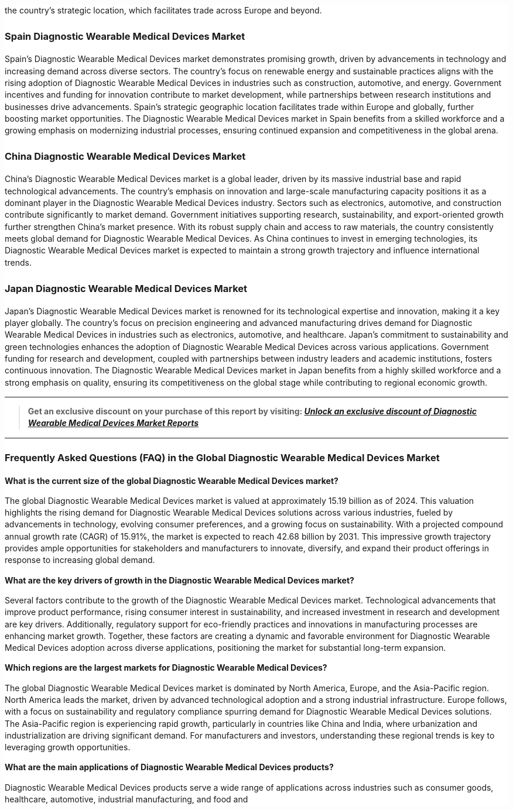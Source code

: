 the country&rsquo;s strategic location, which facilitates trade across Europe and beyond.</p><h3>Spain Diagnostic Wearable Medical Devices Market</h3><p>Spain&rsquo;s Diagnostic Wearable Medical Devices market demonstrates promising growth, driven by advancements in technology and increasing demand across diverse sectors. The country&rsquo;s focus on renewable energy and sustainable practices aligns with the rising adoption of Diagnostic Wearable Medical Devices in industries such as construction, automotive, and energy. Government incentives and funding for innovation contribute to market development, while partnerships between research institutions and businesses drive advancements. Spain&rsquo;s strategic geographic location facilitates trade within Europe and globally, further boosting market opportunities. The Diagnostic Wearable Medical Devices market in Spain benefits from a skilled workforce and a growing emphasis on modernizing industrial processes, ensuring continued expansion and competitiveness in the global arena.</p><h3>China Diagnostic Wearable Medical Devices Market</h3><p>China&rsquo;s Diagnostic Wearable Medical Devices market is a global leader, driven by its massive industrial base and rapid technological advancements. The country&rsquo;s emphasis on innovation and large-scale manufacturing capacity positions it as a dominant player in the Diagnostic Wearable Medical Devices industry. Sectors such as electronics, automotive, and construction contribute significantly to market demand. Government initiatives supporting research, sustainability, and export-oriented growth further strengthen China&rsquo;s market presence. With its robust supply chain and access to raw materials, the country consistently meets global demand for Diagnostic Wearable Medical Devices. As China continues to invest in emerging technologies, its Diagnostic Wearable Medical Devices market is expected to maintain a strong growth trajectory and influence international trends.</p><h3>Japan Diagnostic Wearable Medical Devices Market</h3><p>Japan&rsquo;s Diagnostic Wearable Medical Devices market is renowned for its technological expertise and innovation, making it a key player globally. The country&rsquo;s focus on precision engineering and advanced manufacturing drives demand for Diagnostic Wearable Medical Devices in industries such as electronics, automotive, and healthcare. Japan&rsquo;s commitment to sustainability and green technologies enhances the adoption of Diagnostic Wearable Medical Devices across various applications. Government funding for research and development, coupled with partnerships between industry leaders and academic institutions, fosters continuous innovation. The Diagnostic Wearable Medical Devices market in Japan benefits from a highly skilled workforce and a strong emphasis on quality, ensuring its competitiveness on the global stage while contributing to regional economic growth.</p><hr /><blockquote><p><strong>Get an exclusive discount on your purchase of this report by visiting: <em><a href="://marketresearchpulse.com/ask-for-discount/124456?utm_source=Github&amp;utm_medium=0115">Unlock an exclusive discount of Diagnostic Wearable Medical Devices Market Reports</a></em>&nbsp;</strong></p></blockquote><hr /><h3>Frequently Asked Questions (FAQ) in the Global Diagnostic Wearable Medical Devices Market</h3><p><strong>What is the current size of the global Diagnostic Wearable Medical Devices market?</strong></p><p>The global Diagnostic Wearable Medical Devices market is valued at approximately 15.19 billion as of 2024. This valuation highlights the rising demand for Diagnostic Wearable Medical Devices solutions across various industries, fueled by advancements in technology, evolving consumer preferences, and a growing focus on sustainability. With a projected compound annual growth rate (CAGR) of 15.91%, the market is expected to reach 42.68 billion by 2031. This impressive growth trajectory provides ample opportunities for stakeholders and manufacturers to innovate, diversify, and expand their product offerings in response to increasing global demand.</p><p><strong>What are the key drivers of growth in the Diagnostic Wearable Medical Devices market?</strong></p><p>Several factors contribute to the growth of the Diagnostic Wearable Medical Devices market. Technological advancements that improve product performance, rising consumer interest in sustainability, and increased investment in research and development are key drivers. Additionally, regulatory support for eco-friendly practices and innovations in manufacturing processes are enhancing market growth. Together, these factors are creating a dynamic and favorable environment for Diagnostic Wearable Medical Devices adoption across diverse applications, positioning the market for substantial long-term expansion.</p><p><strong>Which regions are the largest markets for Diagnostic Wearable Medical Devices?</strong></p><p>The global Diagnostic Wearable Medical Devices market is dominated by North America, Europe, and the Asia-Pacific region. North America leads the market, driven by advanced technological adoption and a strong industrial infrastructure. Europe follows, with a focus on sustainability and regulatory compliance spurring demand for Diagnostic Wearable Medical Devices solutions. The Asia-Pacific region is experiencing rapid growth, particularly in countries like China and India, where urbanization and industrialization are driving significant demand. For manufacturers and investors, understanding these regional trends is key to leveraging growth opportunities.</p><p><strong>What are the main applications of Diagnostic Wearable Medical Devices products?</strong></p><p>Diagnostic Wearable Medical Devices products serve a wide range of applications across industries such as consumer goods, healthcare, automotive, industrial manufacturing, and food and